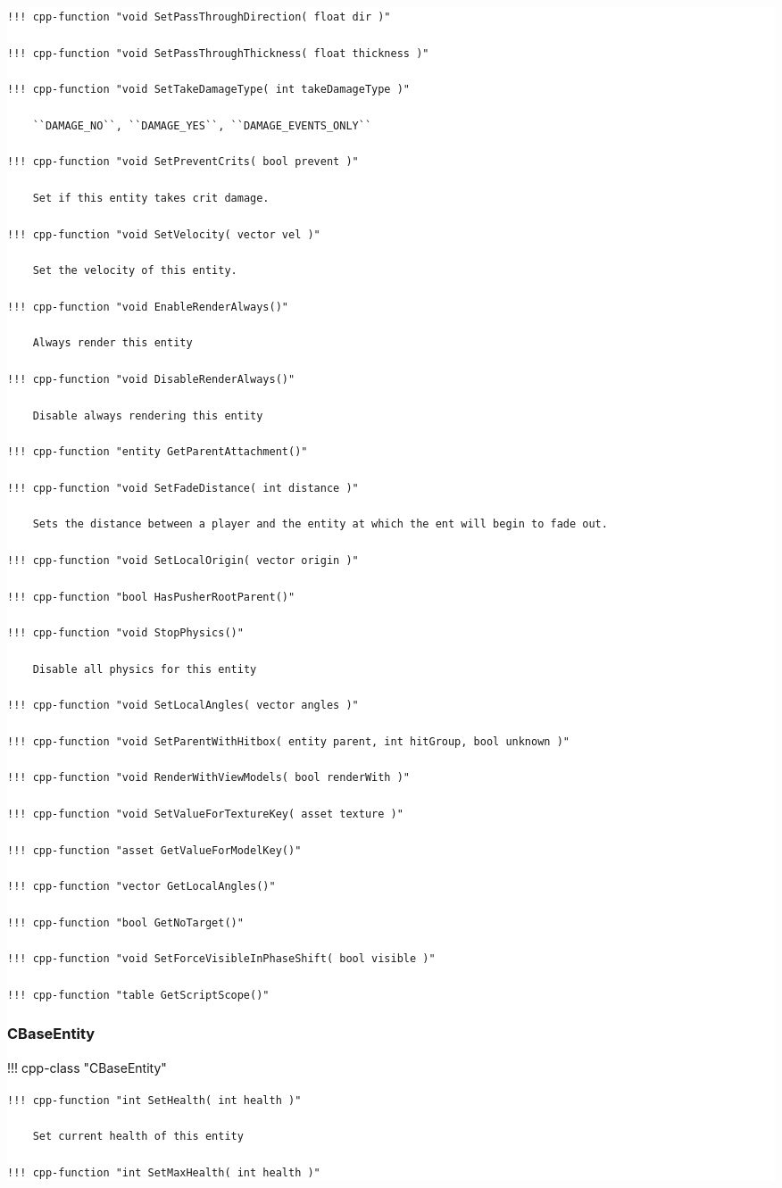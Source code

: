 	!!! cpp-function "void SetPassThroughDirection( float dir )"

	!!! cpp-function "void SetPassThroughThickness( float thickness )"

	!!! cpp-function "void SetTakeDamageType( int takeDamageType )"

		``DAMAGE_NO``, ``DAMAGE_YES``, ``DAMAGE_EVENTS_ONLY``

	!!! cpp-function "void SetPreventCrits( bool prevent )"

		Set if this entity takes crit damage.

	!!! cpp-function "void SetVelocity( vector vel )"

		Set the velocity of this entity.

	!!! cpp-function "void EnableRenderAlways()"

		Always render this entity

	!!! cpp-function "void DisableRenderAlways()"

		Disable always rendering this entity

	!!! cpp-function "entity GetParentAttachment()"

	!!! cpp-function "void SetFadeDistance( int distance )"

		Sets the distance between a player and the entity at which the ent will begin to fade out.

	!!! cpp-function "void SetLocalOrigin( vector origin )"

	!!! cpp-function "bool HasPusherRootParent()"

	!!! cpp-function "void StopPhysics()"

		Disable all physics for this entity

	!!! cpp-function "void SetLocalAngles( vector angles )"

	!!! cpp-function "void SetParentWithHitbox( entity parent, int hitGroup, bool unknown )"

	!!! cpp-function "void RenderWithViewModels( bool renderWith )"

	!!! cpp-function "void SetValueForTextureKey( asset texture )"

	!!! cpp-function "asset GetValueForModelKey()"

	!!! cpp-function "vector GetLocalAngles()"

	!!! cpp-function "bool GetNoTarget()"

	!!! cpp-function "void SetForceVisibleInPhaseShift( bool visible )"

	!!! cpp-function "table GetScriptScope()"

### CBaseEntity

!!! cpp-class "CBaseEntity"

	!!! cpp-function "int SetHealth( int health )"

		Set current health of this entity

	!!! cpp-function "int SetMaxHealth( int health )"
